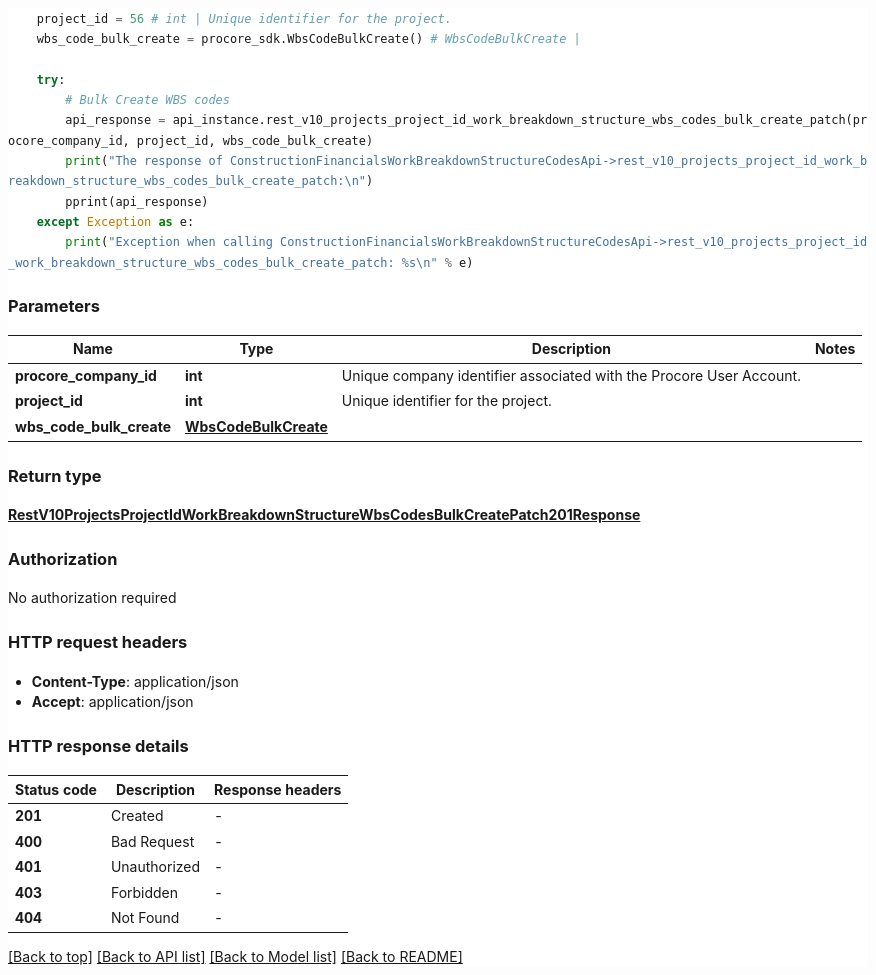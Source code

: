 ```python
    project_id = 56 # int | Unique identifier for the project.
    wbs_code_bulk_create = procore_sdk.WbsCodeBulkCreate() # WbsCodeBulkCreate | 

    try:
        # Bulk Create WBS codes
        api_response = api_instance.rest_v10_projects_project_id_work_breakdown_structure_wbs_codes_bulk_create_patch(procore_company_id, project_id, wbs_code_bulk_create)
        print("The response of ConstructionFinancialsWorkBreakdownStructureCodesApi->rest_v10_projects_project_id_work_breakdown_structure_wbs_codes_bulk_create_patch:\n")
        pprint(api_response)
    except Exception as e:
        print("Exception when calling ConstructionFinancialsWorkBreakdownStructureCodesApi->rest_v10_projects_project_id_work_breakdown_structure_wbs_codes_bulk_create_patch: %s\n" % e)
```



### Parameters


Name | Type | Description  | Notes
------------- | ------------- | ------------- | -------------
 **procore_company_id** | **int**| Unique company identifier associated with the Procore User Account. | 
 **project_id** | **int**| Unique identifier for the project. | 
 **wbs_code_bulk_create** | [**WbsCodeBulkCreate**](WbsCodeBulkCreate.md)|  | 

### Return type

[**RestV10ProjectsProjectIdWorkBreakdownStructureWbsCodesBulkCreatePatch201Response**](RestV10ProjectsProjectIdWorkBreakdownStructureWbsCodesBulkCreatePatch201Response.md)

### Authorization

No authorization required

### HTTP request headers

 - **Content-Type**: application/json
 - **Accept**: application/json

### HTTP response details

| Status code | Description | Response headers |
|-------------|-------------|------------------|
**201** | Created |  -  |
**400** | Bad Request |  -  |
**401** | Unauthorized |  -  |
**403** | Forbidden |  -  |
**404** | Not Found |  -  |

[[Back to top]](#) [[Back to API list]](../README.md#documentation-for-api-endpoints) [[Back to Model list]](../README.md#documentation-for-models) [[Back to README]](../README.md)
